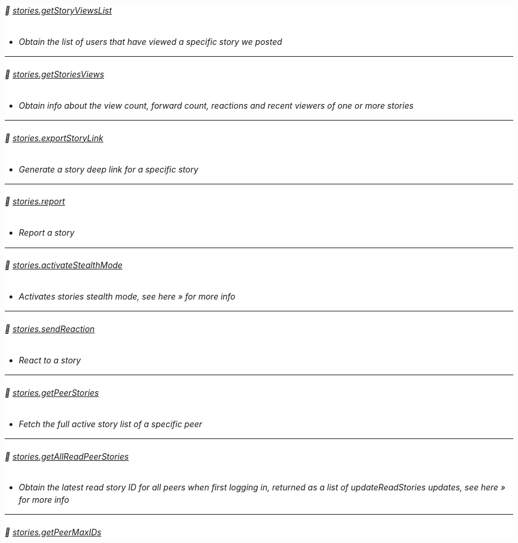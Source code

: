 ###### :link: [stories.getStoryViewsList](method/stories.getStoryViewsList)

  - *Obtain the list of users that have viewed a specific story we posted*

---

###### :link: [stories.getStoriesViews](method/stories.getStoriesViews)

  - *Obtain info about the view count, forward count, reactions and recent viewers of one or more stories*

---

###### :link: [stories.exportStoryLink](method/stories.exportStoryLink)

  - *Generate a story deep link for a specific story*

---

###### :link: [stories.report](method/stories.report)

  - *Report a story*

---

###### :link: [stories.activateStealthMode](method/stories.activateStealthMode)

  - *Activates stories stealth mode, see here » for more info*

---

###### :link: [stories.sendReaction](method/stories.sendReaction)

  - *React to a story*

---

###### :link: [stories.getPeerStories](method/stories.getPeerStories)

  - *Fetch the full active story list of a specific peer*

---

###### :link: [stories.getAllReadPeerStories](method/stories.getAllReadPeerStories)

  - *Obtain the latest read story ID for all peers when first logging in, returned as a list of updateReadStories updates, see here » for more info*

---

###### :link: [stories.getPeerMaxIDs](method/stories.getPeerMaxIDs)
